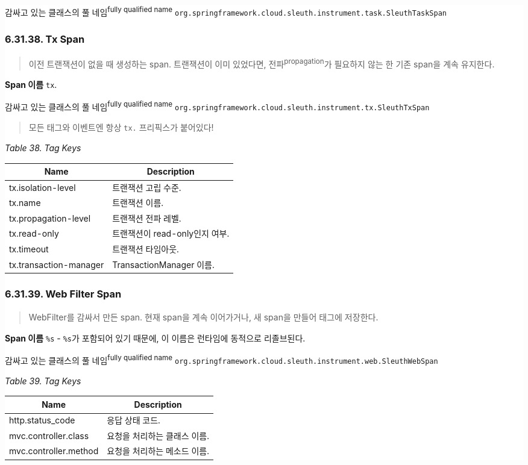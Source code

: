 감싸고 있는 클래스의 풀 네임<sup>fully qualified name</sup> `org.springframework.cloud.sleuth.instrument.task.SleuthTaskSpan`

### 6.31.38. Tx Span

> 이전 트랜잭션이 없을 때 생성하는 span. 트랜잭션이 이미 있었다면, 전파<sup>propagation</sup>가 필요하지 않는 한 기존 span을 계속 유지한다.

**Span 이름** `tx`.

감싸고 있는 클래스의 풀 네임<sup>fully qualified name</sup> `org.springframework.cloud.sleuth.instrument.tx.SleuthTxSpan`

> 모든 태그와 이벤트엔 항상 `tx.` 프리픽스가 붙어있다!

*Table 38. Tag Keys*

| Name                   | Description                    |
| ---------------------- | ------------------------------ |
| tx.isolation-level     | 트랜잭션 고립 수준.            |
| tx.name                | 트랜잭션 이름.                 |
| tx.propagation-level   | 트랜잭션 전파 레벨.            |
| tx.read-only           | 트랜잭션이 read-only인지 여부. |
| tx.timeout             | 트랜잭션 타임아웃.             |
| tx.transaction-manager | TransactionManager 이름.       |

### 6.31.39. Web Filter Span

> WebFilter를 감싸서 만든 span. 현재 span을 계속 이어가거나, 새 span을 만들어 태그에 저장한다.

**Span 이름** `%s` - `%s`가 포함되어 있기 때문에, 이 이름은 런타임에 동적으로 리졸브된다.

감싸고 있는 클래스의 풀 네임<sup>fully qualified name</sup> `org.springframework.cloud.sleuth.instrument.web.SleuthWebSpan`

*Table 39. Tag Keys*

| Name                  | Description                  |
| --------------------- | ---------------------------- |
| http.status_code      | 응답 상태 코드.              |
| mvc.controller.class  | 요청을 처리하는 클래스 이름. |
| mvc.controller.method | 요청을 처리하는 메소드 이름. |
